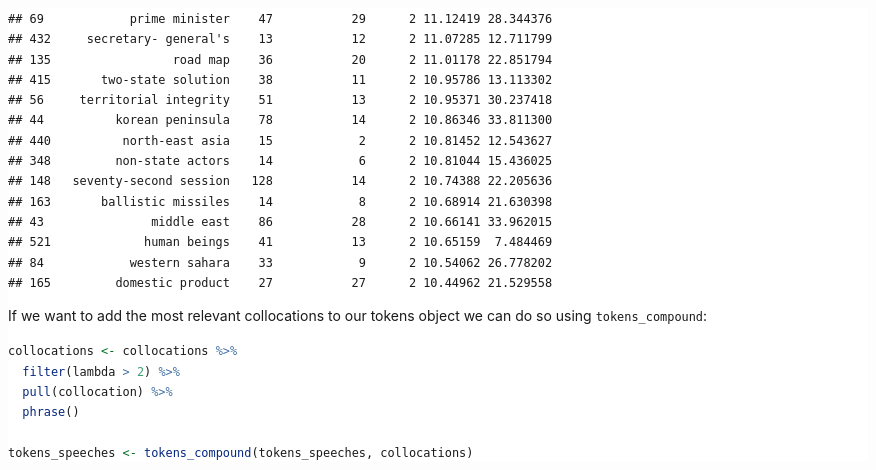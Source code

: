    ## 69            prime minister    47           29      2 11.12419 28.344376
    ## 432     secretary- general's    13           12      2 11.07285 12.711799
    ## 135                 road map    36           20      2 11.01178 22.851794
    ## 415       two-state solution    38           11      2 10.95786 13.113302
    ## 56     territorial integrity    51           13      2 10.95371 30.237418
    ## 44          korean peninsula    78           14      2 10.86346 33.811300
    ## 440          north-east asia    15            2      2 10.81452 12.543627
    ## 348         non-state actors    14            6      2 10.81044 15.436025
    ## 148   seventy-second session   128           14      2 10.74388 22.205636
    ## 163       ballistic missiles    14            8      2 10.68914 21.630398
    ## 43               middle east    86           28      2 10.66141 33.962015
    ## 521             human beings    41           13      2 10.65159  7.484469
    ## 84            western sahara    33            9      2 10.54062 26.778202
    ## 165         domestic product    27           27      2 10.44962 21.529558

If we want to add the most relevant collocations to our tokens object we
can do so using `tokens_compound`:

``` r
collocations <- collocations %>%
  filter(lambda > 2) %>%
  pull(collocation) %>%
  phrase()

tokens_speeches <- tokens_compound(tokens_speeches, collocations)
```
